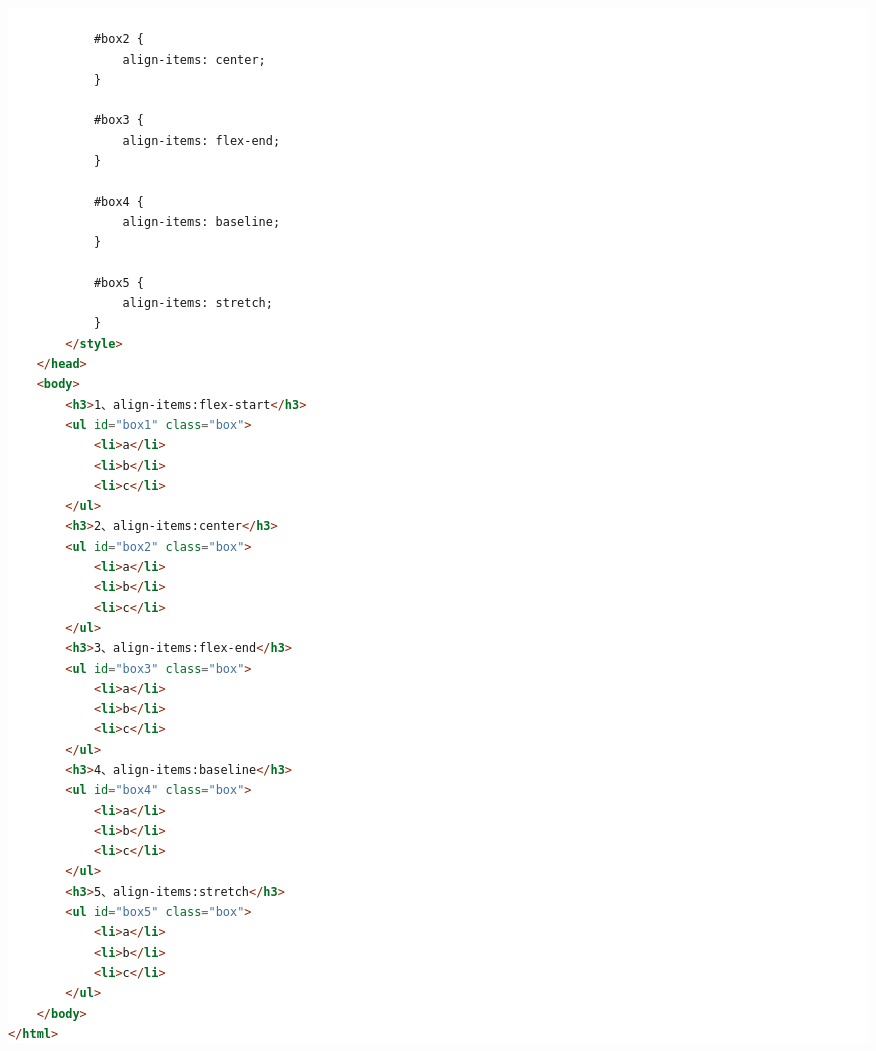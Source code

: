 ```html

			#box2 {
				align-items: center;
			}

			#box3 {
				align-items: flex-end;
			}

			#box4 {
				align-items: baseline;
			}

			#box5 {
				align-items: stretch;
			}
		</style>
	</head>
	<body>
		<h3>1、align-items:flex-start</h3>
		<ul id="box1" class="box">
			<li>a</li>
			<li>b</li>
			<li>c</li>
		</ul>
		<h3>2、align-items:center</h3>
		<ul id="box2" class="box">
			<li>a</li>
			<li>b</li>
			<li>c</li>
		</ul>
		<h3>3、align-items:flex-end</h3>
		<ul id="box3" class="box">
			<li>a</li>
			<li>b</li>
			<li>c</li>
		</ul>
		<h3>4、align-items:baseline</h3>
		<ul id="box4" class="box">
			<li>a</li>
			<li>b</li>
			<li>c</li>
		</ul>
		<h3>5、align-items:stretch</h3>
		<ul id="box5" class="box">
			<li>a</li>
			<li>b</li>
			<li>c</li>
		</ul>
	</body>
</html>
```
